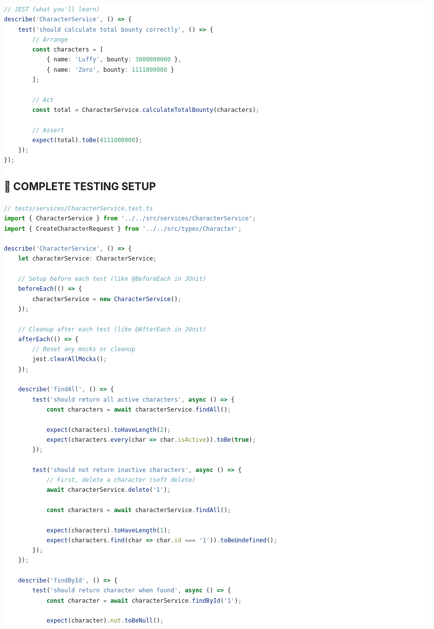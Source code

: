 ```typescript
// JEST (what you'll learn)
describe('CharacterService', () => {
    test('should calculate total bounty correctly', () => {
        // Arrange
        const characters = [
            { name: 'Luffy', bounty: 3000000000 },
            { name: 'Zoro', bounty: 1111000000 }
        ];

        // Act
        const total = CharacterService.calculateTotalBounty(characters);

        // Assert
        expect(total).toBe(4111000000);
    });
});
```

## **🧪 COMPLETE TESTING SETUP**

```typescript
// tests/services/CharacterService.test.ts
import { CharacterService } from '../../src/services/CharacterService';
import { CreateCharacterRequest } from '../../src/types/Character';

describe('CharacterService', () => {
    let characterService: CharacterService;

    // Setup before each test (like @BeforeEach in JUnit)
    beforeEach(() => {
        characterService = new CharacterService();
    });

    // Cleanup after each test (like @AfterEach in JUnit)
    afterEach(() => {
        // Reset any mocks or cleanup
        jest.clearAllMocks();
    });

    describe('findAll', () => {
        test('should return all active characters', async () => {
            const characters = await characterService.findAll();

            expect(characters).toHaveLength(2);
            expect(characters.every(char => char.isActive)).toBe(true);
        });

        test('should not return inactive characters', async () => {
            // First, delete a character (soft delete)
            await characterService.delete('1');

            const characters = await characterService.findAll();

            expect(characters).toHaveLength(1);
            expect(characters.find(char => char.id === '1')).toBeUndefined();
        });
    });

    describe('findById', () => {
        test('should return character when found', async () => {
            const character = await characterService.findById('1');

            expect(character).not.toBeNull();
```
